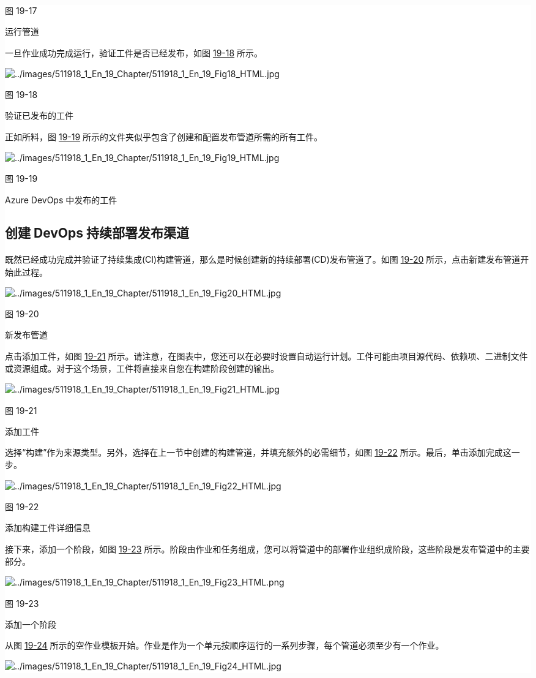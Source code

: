 图 19-17

运行管道

一旦作业成功完成运行，验证工件是否已经发布，如图 [19-18](#Fig18) 所示。

![../images/511918_1_En_19_Chapter/511918_1_En_19_Fig18_HTML.jpg](../images/511918_1_En_19_Chapter/511918_1_En_19_Fig18_HTML.jpg)

图 19-18

验证已发布的工件

正如所料，图 [19-19](#Fig19) 所示的文件夹似乎包含了创建和配置发布管道所需的所有工件。

![../images/511918_1_En_19_Chapter/511918_1_En_19_Fig19_HTML.jpg](../images/511918_1_En_19_Chapter/511918_1_En_19_Fig19_HTML.jpg)

图 19-19

Azure DevOps 中发布的工件

## 创建 DevOps 持续部署发布渠道

既然已经成功完成并验证了持续集成(CI)构建管道，那么是时候创建新的持续部署(CD)发布管道了。如图 [19-20](#Fig20) 所示，点击新建发布管道开始此过程。

![../images/511918_1_En_19_Chapter/511918_1_En_19_Fig20_HTML.jpg](../images/511918_1_En_19_Chapter/511918_1_En_19_Fig20_HTML.jpg)

图 19-20

新发布管道

点击添加工件，如图 [19-21](#Fig21) 所示。请注意，在图表中，您还可以在必要时设置自动运行计划。工件可能由项目源代码、依赖项、二进制文件或资源组成。对于这个场景，工件将直接来自您在构建阶段创建的输出。

![../images/511918_1_En_19_Chapter/511918_1_En_19_Fig21_HTML.jpg](../images/511918_1_En_19_Chapter/511918_1_En_19_Fig21_HTML.jpg)

图 19-21

添加工件

选择“构建”作为来源类型。另外，选择在上一节中创建的构建管道，并填充额外的必需细节，如图 [19-22](#Fig22) 所示。最后，单击添加完成这一步。

![../images/511918_1_En_19_Chapter/511918_1_En_19_Fig22_HTML.jpg](../images/511918_1_En_19_Chapter/511918_1_En_19_Fig22_HTML.jpg)

图 19-22

添加构建工件详细信息

接下来，添加一个阶段，如图 [19-23](#Fig23) 所示。阶段由作业和任务组成，您可以将管道中的部署作业组织成阶段，这些阶段是发布管道中的主要部分。

![../images/511918_1_En_19_Chapter/511918_1_En_19_Fig23_HTML.png](../images/511918_1_En_19_Chapter/511918_1_En_19_Fig23_HTML.png)

图 19-23

添加一个阶段

从图 [19-24](#Fig24) 所示的空作业模板开始。作业是作为一个单元按顺序运行的一系列步骤，每个管道必须至少有一个作业。

![../images/511918_1_En_19_Chapter/511918_1_En_19_Fig24_HTML.jpg](../images/511918_1_En_19_Chapter/511918_1_En_19_Fig24_HTML.jpg)
